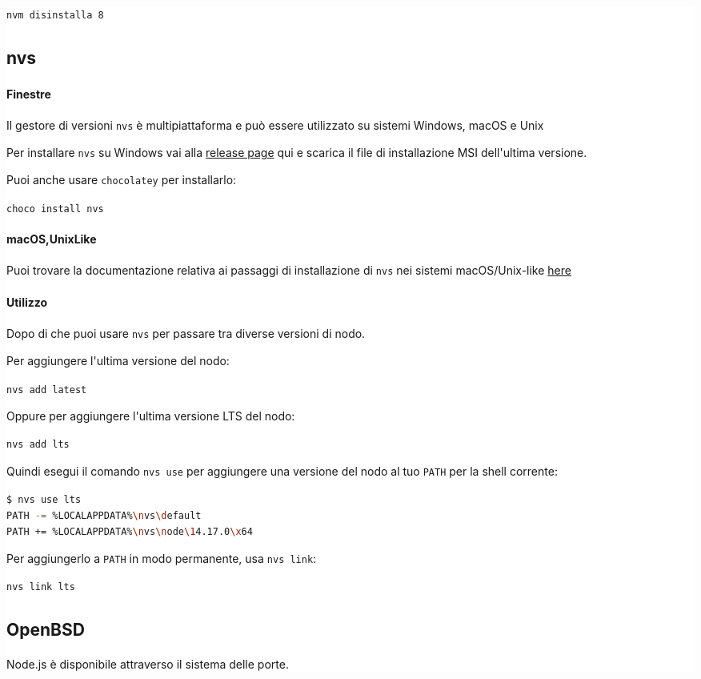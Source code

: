 ```bash
nvm disinstalla 8
```

## nvs

#### Finestre

Il gestore di versioni `nvs` è multipiattaforma e può essere utilizzato su sistemi Windows, macOS e Unix

Per installare `nvs` su Windows vai alla [release page](https://github.com/jasongin/nvs/releases) qui e scarica il file di installazione MSI dell'ultima versione.

Puoi anche usare `chocolatey` per installarlo:

```bash
choco install nvs
```

#### macOS,UnixLike

Puoi trovare la documentazione relativa ai passaggi di installazione di `nvs` nei sistemi macOS/Unix-like [here](https://github.com/jasongin/nvs/blob/master/doc/SETUP.md#mac-linux)

#### Utilizzo

Dopo di che puoi usare `nvs` per passare tra diverse versioni di nodo.

Per aggiungere l'ultima versione del nodo:

```bash
nvs add latest
```

Oppure per aggiungere l'ultima versione LTS del nodo:

```bash
nvs add lts
```

Quindi esegui il comando `nvs use` per aggiungere una versione del nodo al tuo `PATH` per la shell corrente:

```bash
$ nvs use lts
PATH -= %LOCALAPPDATA%\nvs\default
PATH += %LOCALAPPDATA%\nvs\node\14.17.0\x64
```

Per aggiungerlo a `PATH` in modo permanente, usa `nvs link`:

```bash
nvs link lts
```

## OpenBSD

Node.js è disponibile attraverso il sistema delle porte.
